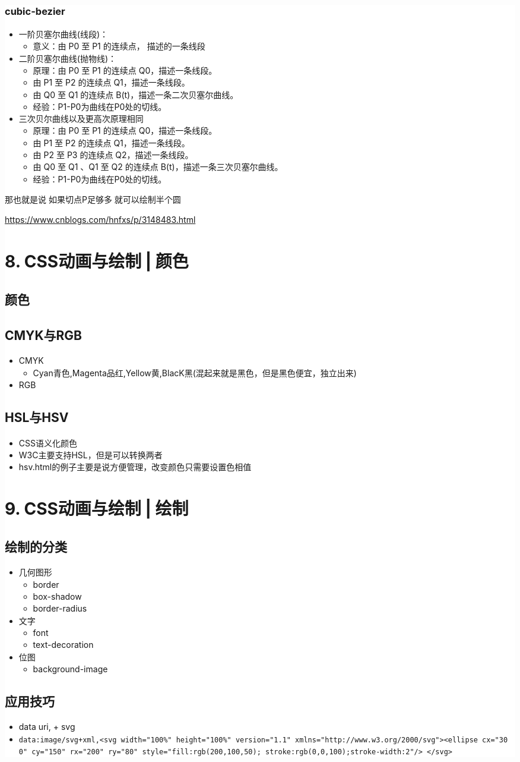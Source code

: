 ### cubic-bezier
- 一阶贝塞尔曲线(线段)：
  - 意义：由 P0 至 P1 的连续点， 描述的一条线段
- 二阶贝塞尔曲线(抛物线)：
  - 原理：由 P0 至 P1 的连续点 Q0，描述一条线段。
  - 由 P1 至 P2 的连续点 Q1，描述一条线段。
  - 由 Q0 至 Q1 的连续点 B(t)，描述一条二次贝塞尔曲线。
  - 经验：P1-P0为曲线在P0处的切线。
- 三次贝尔曲线以及更高次原理相同
  - 原理：由 P0 至 P1 的连续点 Q0，描述一条线段。
  - 由 P1 至 P2 的连续点 Q1，描述一条线段。
  - 由 P2 至 P3 的连续点 Q2，描述一条线段。
  - 由 Q0 至 Q1 、Q1 至 Q2 的连续点 B(t)，描述一条三次贝塞尔曲线。
  - 经验：P1-P0为曲线在P0处的切线。

那也就是说 如果切点P足够多 就可以绘制半个圆


https://www.cnblogs.com/hnfxs/p/3148483.html

# 8. CSS动画与绘制 | 颜色
## 颜色
## CMYK与RGB
- CMYK
  - Cyan青色,Magenta品红,Yellow黄,BlacK黑(混起来就是黑色，但是黑色便宜，独立出来)
- RGB
## HSL与HSV
- CSS语义化颜色
- W3C主要支持HSL，但是可以转换两者
- hsv.html的例子主要是说方便管理，改变颜色只需要设置色相值

# 9. CSS动画与绘制 | 绘制

## 绘制的分类
- 几何图形
  - border
  - box-shadow
  - border-radius
- 文字
  - font
  - text-decoration
- 位图
  - background-image
## 应用技巧
- data uri, + svg
- `data:image/svg+xml,<svg width="100%" height="100%" version="1.1" xmlns="http://www.w3.org/2000/svg"><ellipse cx="300" cy="150" rx="200" ry="80" style="fill:rgb(200,100,50); stroke:rgb(0,0,100);stroke-width:2"/> </svg>`
